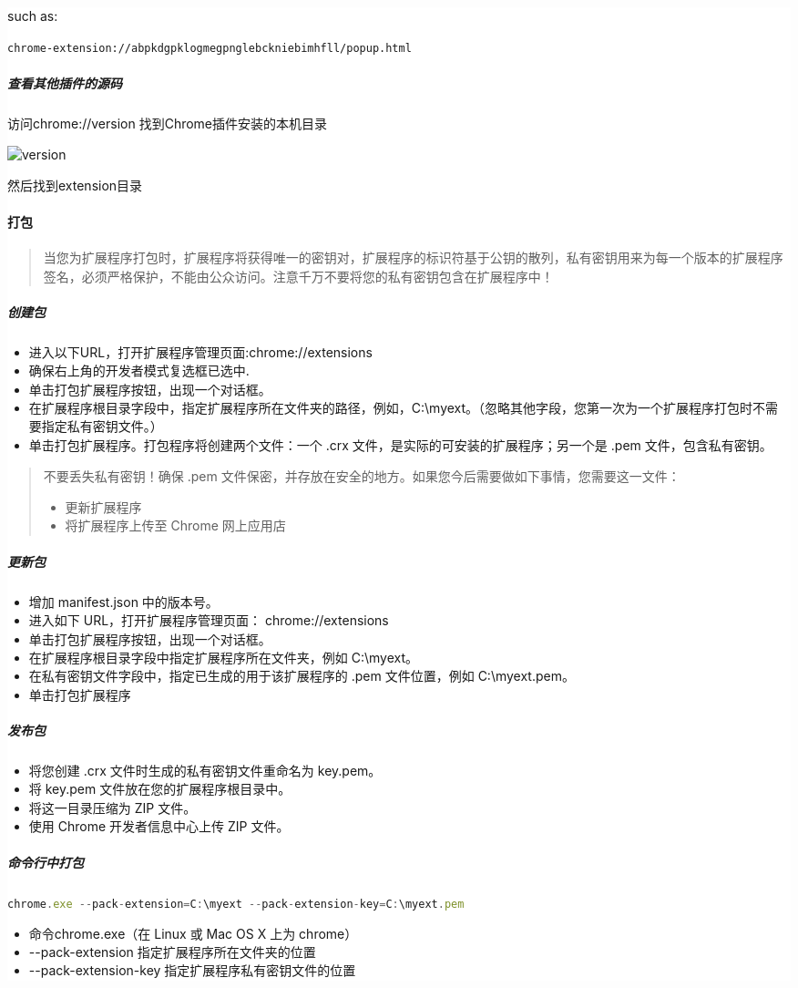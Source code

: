 such as:

```shell
chrome-extension://abpkdgpklogmegpnglebckniebimhfll/popup.html
```

##### 查看其他插件的源码

访问chrome://version 找到Chrome插件安装的本机目录

![version](https://yulongge.github.io/images/chrome/chrome_version.png)

然后找到extension目录

#### 打包

> 当您为扩展程序打包时，扩展程序将获得唯一的密钥对，扩展程序的标识符基于公钥的散列，私有密钥用来为每一个版本的扩展程序签名，必须严格保护，不能由公众访问。注意千万不要将您的私有密钥包含在扩展程序中！

##### 创建包

- 进入以下URL，打开扩展程序管理页面:chrome://extensions
- 确保右上角的开发者模式复选框已选中.
- 单击打包扩展程序按钮，出现一个对话框。
- 在扩展程序根目录字段中，指定扩展程序所在文件夹的路径，例如，C:\myext。（忽略其他字段，您第一次为一个扩展程序打包时不需要指定私有密钥文件。）
- 单击打包扩展程序。打包程序将创建两个文件：一个 .crx 文件，是实际的可安装的扩展程序；另一个是 .pem 文件，包含私有密钥。

> 不要丢失私有密钥！确保 .pem 文件保密，并存放在安全的地方。如果您今后需要做如下事情，您需要这一文件：
> - 更新扩展程序
> - 将扩展程序上传至 Chrome 网上应用店

##### 更新包

- 增加 manifest.json 中的版本号。
- 进入如下 URL，打开扩展程序管理页面： chrome://extensions
- 单击打包扩展程序按钮，出现一个对话框。
- 在扩展程序根目录字段中指定扩展程序所在文件夹，例如 C:\myext。
- 在私有密钥文件字段中，指定已生成的用于该扩展程序的 .pem 文件位置，例如 C:\myext.pem。
- 单击打包扩展程序

##### 发布包

- 将您创建 .crx 文件时生成的私有密钥文件重命名为 key.pem。
- 将 key.pem 文件放在您的扩展程序根目录中。
- 将这一目录压缩为 ZIP 文件。
- 使用 Chrome 开发者信息中心上传 ZIP 文件。

##### 命令行中打包

```js
chrome.exe --pack-extension=C:\myext --pack-extension-key=C:\myext.pem
```

- 命令chrome.exe（在 Linux 或 Mac OS X 上为 chrome）
- --pack-extension 指定扩展程序所在文件夹的位置
- --pack-extension-key 指定扩展程序私有密钥文件的位置
